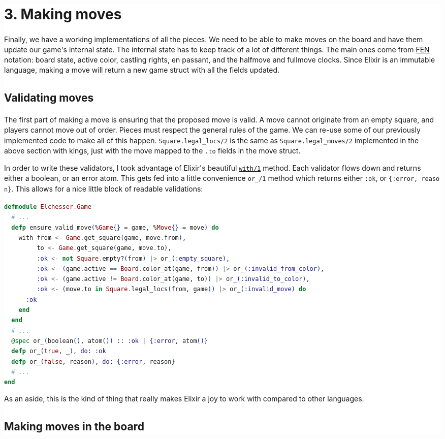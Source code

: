 # 3. Making moves

Finally, we have a working implementations of all the pieces. We need to be able
to make moves on the board and have them update our game's internal state. The
internal state has to keep track of a lot of different things. The main ones
come from [FEN][fen] notation: board state, active color, castling rights, en
passant, and the halfmove and fullmove clocks. Since Elixir is an immutable
language, making a move will return a new game struct with all the fields
updated.

## Validating moves

The first part of making a move is ensuring that the proposed move is valid. A
move cannot originate from an empty square, and players cannot move out of
order. Pieces must respect the general rules of the game. We can re-use some of
our previously implemented code to make all of this happen.
`Square.legal_locs/2` is the same as `Square.legal_moves/2` implemented in the
above section with kings, just with the move mapped to the `.to` fields in the
move struct. 

In order to write these validators, I took advantage of Elixir's beautiful
[`with/1`][with-1] method. Each validator flows down and returns either a
boolean, or an error atom. This gets fed into a little convenience `or_/1`
method which returns either `:ok`, or `{:error, reason}`.  This allows for a
nice little block of readable validations:

```elixir
defmodule Elchesser.Game
  # ...
  defp ensure_valid_move(%Game{} = game, %Move{} = move) do
    with from <- Game.get_square(game, move.from),
         to <- Game.get_square(game, move.to),
         :ok <- not Square.empty?(from) |> or_(:empty_square),
         :ok <- (game.active == Board.color_at(game, from)) |> or_(:invalid_from_color),
         :ok <- (game.active != Board.color_at(game, to)) |> or_(:invalid_to_color),
         :ok <- (move.to in Square.legal_locs(from, game)) |> or_(:invalid_move) do
      :ok
    end
  end
  # ...
  @spec or_(boolean(), atom()) :: :ok | {:error, atom()}
  defp or_(true, _), do: :ok
  defp or_(false, reason), do: {:error, reason}
  # ...
end
```

As an aside, this is the kind of thing that really makes Elixir a joy to work
with compared to other languages. 

## Making moves in the board


[elixir]: https://elixir-lang.org/
[phoenix]: https://www.phoenixframework.org/
[great video]: https://www.youtube.com/watch?v=U4ogK0MIzqk
[liveview]: https://hexdocs.pm/phoenix_live_view/Phoenix.LiveView.html
[struct]: https://hexdocs.pm/elixir/structs.html
[chex]: https://hexdocs.pm/chex/api-reference.html
[inspect]: https://hexdocs.pm/elixir/1.16.3/Inspect.html
[en-passant]: https://en.wikipedia.org/wiki/En_passant
[fen]: https://en.wikipedia.org/wiki/Forsyth%E2%80%93Edwards_Notation
[with-1]: https://hexdocs.pm/elixir/Kernel.SpecialForms.html#with/1
[get-and-update]: https://hexdocs.pm/elixir/Map.html#get_and_update/3